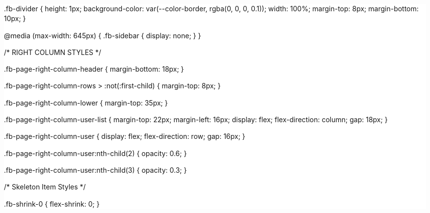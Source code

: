 
  .fb-divider {
    height: 1px;
    background-color: var(--color-border, rgba(0, 0, 0, 0.1));
    width: 100%;
    margin-top: 8px;
    margin-bottom: 10px;
  }


  @media (max-width: 645px) {
    .fb-sidebar {
      display: none;
    }
  }

  /* RIGHT COLUMN STYLES */

  .fb-page-right-column-header {
    margin-bottom: 18px;
  }

  .fb-page-right-column-rows > :not(:first-child) {
    margin-top: 8px;
  }

  .fb-page-right-column-lower {
    margin-top: 35px;
  }

  .fb-page-right-column-user-list {
    margin-top: 22px;
    margin-left: 16px;
    display: flex;
    flex-direction: column;
    gap: 18px;
  }

  .fb-page-right-column-user {
    display: flex;
    flex-direction: row;
    gap: 16px;
  }

  .fb-page-right-column-user:nth-child(2) {
    opacity: 0.6;
  }

  .fb-page-right-column-user:nth-child(3) {
    opacity: 0.3;
  }

  /* Skeleton Item Styles */

  .fb-shrink-0 {
    flex-shrink: 0;
  }
